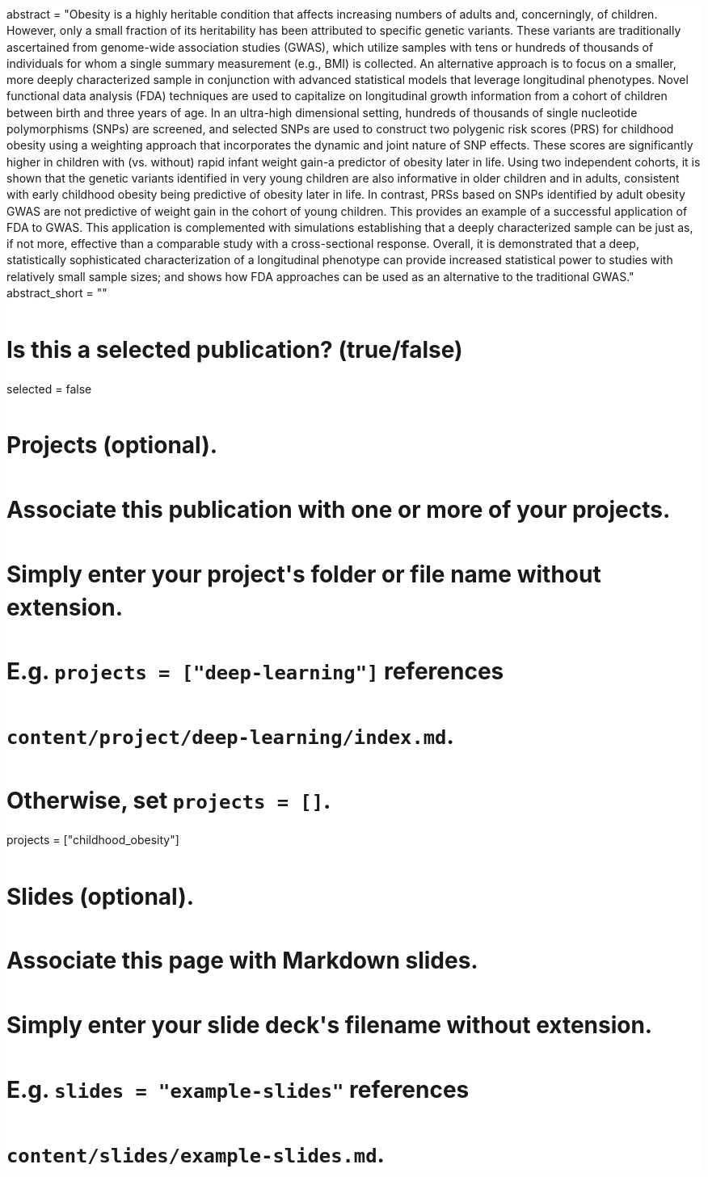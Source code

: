 abstract = "Obesity is a highly heritable condition that affects increasing numbers of adults and, concerningly, of children. However, only a small fraction of its heritability has been attributed to specific genetic variants. These variants are traditionally ascertained from genome-wide association studies (GWAS), which utilize samples with tens or hundreds of thousands of individuals for whom a single summary measurement (e.g., BMI) is collected. An alternative approach is to focus on a smaller, more deeply characterized sample in conjunction with advanced statistical models that leverage longitudinal phenotypes. Novel functional data analysis (FDA) techniques are used to capitalize on longitudinal growth information from a cohort of children between birth and three years of age. In an ultra-high dimensional setting, hundreds of thousands of single nucleotide polymorphisms (SNPs) are screened, and selected SNPs are used to construct two polygenic risk scores (PRS) for childhood obesity using a weighting approach that incorporates the dynamic and joint nature of SNP effects. These scores are significantly higher in children with (vs. without) rapid infant weight gain-a predictor of obesity later in life. Using two independent cohorts, it is shown that the genetic variants identified in very young children are also informative in older children and in adults, consistent with early childhood obesity being predictive of obesity later in life. In contrast, PRSs based on SNPs identified by adult obesity GWAS are not predictive of weight gain in the cohort of young children. This provides an example of a successful application of FDA to GWAS. This application is complemented with simulations establishing that a deeply characterized sample can be just as, if not more, effective than a comparable study with a cross-sectional response. Overall, it is demonstrated that a deep, statistically sophisticated characterization of a longitudinal phenotype can provide increased statistical power to studies with relatively small sample sizes; and shows how FDA approaches can be used as an alternative to the traditional GWAS."
abstract_short = ""

# Is this a selected publication? (true/false)
selected = false

# Projects (optional).
#   Associate this publication with one or more of your projects.
#   Simply enter your project's folder or file name without extension.
#   E.g. `projects = ["deep-learning"]` references 
#   `content/project/deep-learning/index.md`.
#   Otherwise, set `projects = []`.
projects = ["childhood_obesity"]


# Slides (optional).
#   Associate this page with Markdown slides.
#   Simply enter your slide deck's filename without extension.
#   E.g. `slides = "example-slides"` references 
#   `content/slides/example-slides.md`.